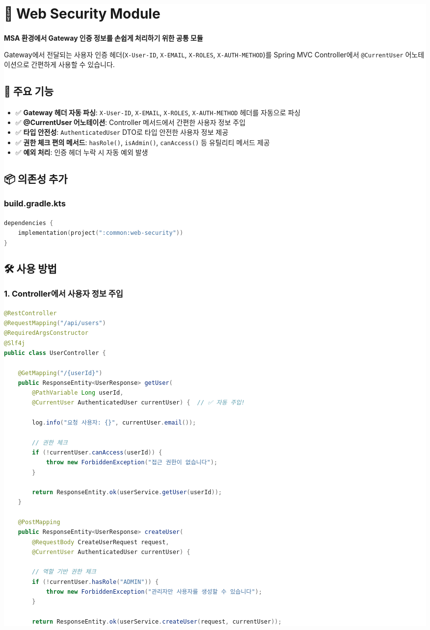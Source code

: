 # 🔐 Web Security Module

**MSA 환경에서 Gateway 인증 정보를 손쉽게 처리하기 위한 공통 모듈**

Gateway에서 전달되는 사용자 인증 헤더(`X-User-ID`, `X-EMAIL`, `X-ROLES`, `X-AUTH-METHOD`)를 Spring MVC Controller에서 `@CurrentUser` 어노테이션으로 간편하게 사용할 수 있습니다.

## 🚀 **주요 기능**

- ✅ **Gateway 헤더 자동 파싱**: `X-User-ID`, `X-EMAIL`, `X-ROLES`, `X-AUTH-METHOD` 헤더를 자동으로 파싱
- ✅ **@CurrentUser 어노테이션**: Controller 메서드에서 간편한 사용자 정보 주입
- ✅ **타입 안전성**: `AuthenticatedUser` DTO로 타입 안전한 사용자 정보 제공
- ✅ **권한 체크 편의 메서드**: `hasRole()`, `isAdmin()`, `canAccess()` 등 유틸리티 메서드 제공
- ✅ **예외 처리**: 인증 헤더 누락 시 자동 예외 발생

## 📦 **의존성 추가**

### **build.gradle.kts**

```kotlin
dependencies {
    implementation(project(":common:web-security"))
}
```

## 🛠️ **사용 방법**

### **1. Controller에서 사용자 정보 주입**

```java
@RestController
@RequestMapping("/api/users")
@RequiredArgsConstructor
@Slf4j
public class UserController {

    @GetMapping("/{userId}")
    public ResponseEntity<UserResponse> getUser(
        @PathVariable Long userId,
        @CurrentUser AuthenticatedUser currentUser) {  // ✅ 자동 주입!
        
        log.info("요청 사용자: {}", currentUser.email());
        
        // 권한 체크
        if (!currentUser.canAccess(userId)) {
            throw new ForbiddenException("접근 권한이 없습니다");
        }
        
        return ResponseEntity.ok(userService.getUser(userId));
    }

    @PostMapping
    public ResponseEntity<UserResponse> createUser(
        @RequestBody CreateUserRequest request,
        @CurrentUser AuthenticatedUser currentUser) {
        
        // 역할 기반 권한 체크
        if (!currentUser.hasRole("ADMIN")) {
            throw new ForbiddenException("관리자만 사용자를 생성할 수 있습니다");
        }
        
        return ResponseEntity.ok(userService.createUser(request, currentUser));
```